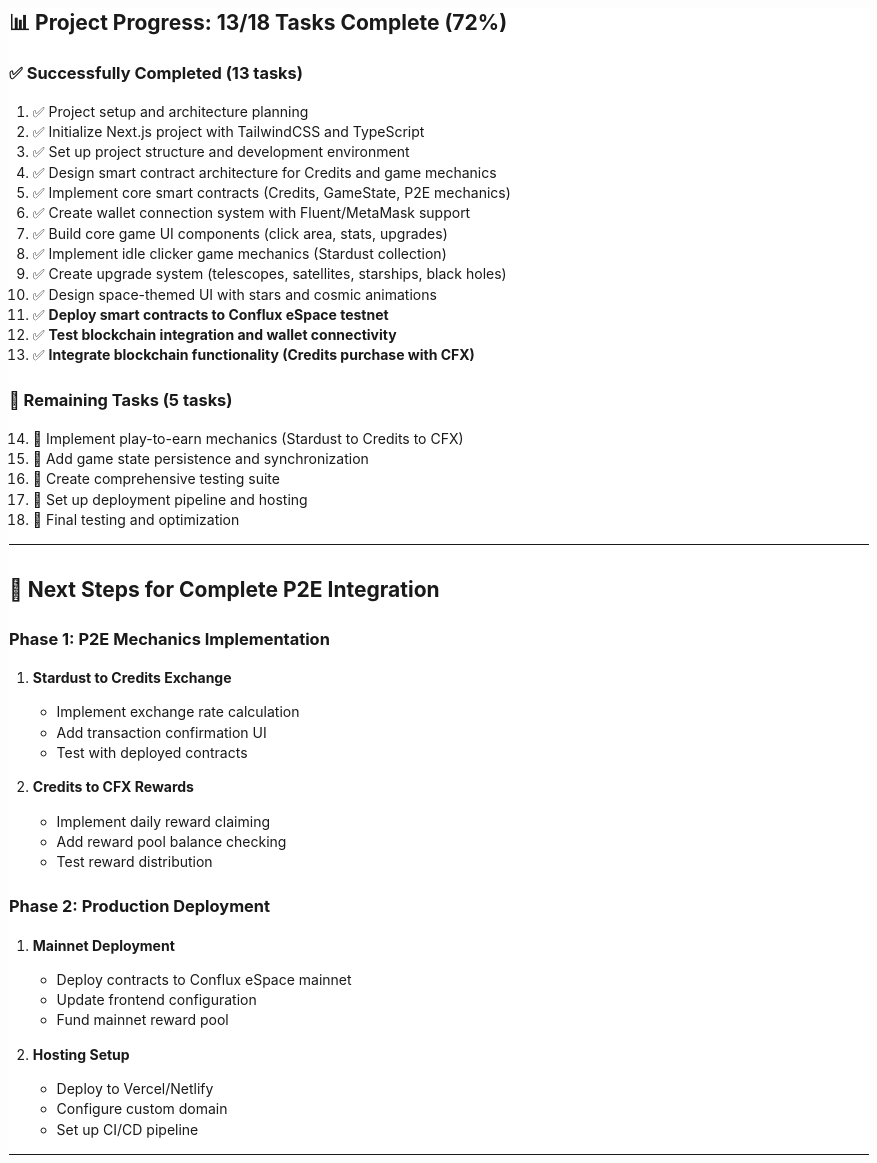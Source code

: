 
## 📊 Project Progress: 13/18 Tasks Complete (72%)

### ✅ Successfully Completed (13 tasks)
1. ✅ Project setup and architecture planning
2. ✅ Initialize Next.js project with TailwindCSS and TypeScript
3. ✅ Set up project structure and development environment
4. ✅ Design smart contract architecture for Credits and game mechanics
5. ✅ Implement core smart contracts (Credits, GameState, P2E mechanics)
6. ✅ Create wallet connection system with Fluent/MetaMask support
7. ✅ Build core game UI components (click area, stats, upgrades)
8. ✅ Implement idle clicker game mechanics (Stardust collection)
9. ✅ Create upgrade system (telescopes, satellites, starships, black holes)
10. ✅ Design space-themed UI with stars and cosmic animations
11. ✅ **Deploy smart contracts to Conflux eSpace testnet**
12. ✅ **Test blockchain integration and wallet connectivity**
13. ✅ **Integrate blockchain functionality (Credits purchase with CFX)**

### 🔄 Remaining Tasks (5 tasks)
14. 🔄 Implement play-to-earn mechanics (Stardust to Credits to CFX)
15. 🔄 Add game state persistence and synchronization
16. 🔄 Create comprehensive testing suite
17. 🔄 Set up deployment pipeline and hosting
18. 🔄 Final testing and optimization

---

## 🎯 Next Steps for Complete P2E Integration

### Phase 1: P2E Mechanics Implementation
1. **Stardust to Credits Exchange**
   - Implement exchange rate calculation
   - Add transaction confirmation UI
   - Test with deployed contracts

2. **Credits to CFX Rewards**
   - Implement daily reward claiming
   - Add reward pool balance checking
   - Test reward distribution

### Phase 2: Production Deployment
1. **Mainnet Deployment**
   - Deploy contracts to Conflux eSpace mainnet
   - Update frontend configuration
   - Fund mainnet reward pool

2. **Hosting Setup**
   - Deploy to Vercel/Netlify
   - Configure custom domain
   - Set up CI/CD pipeline

---